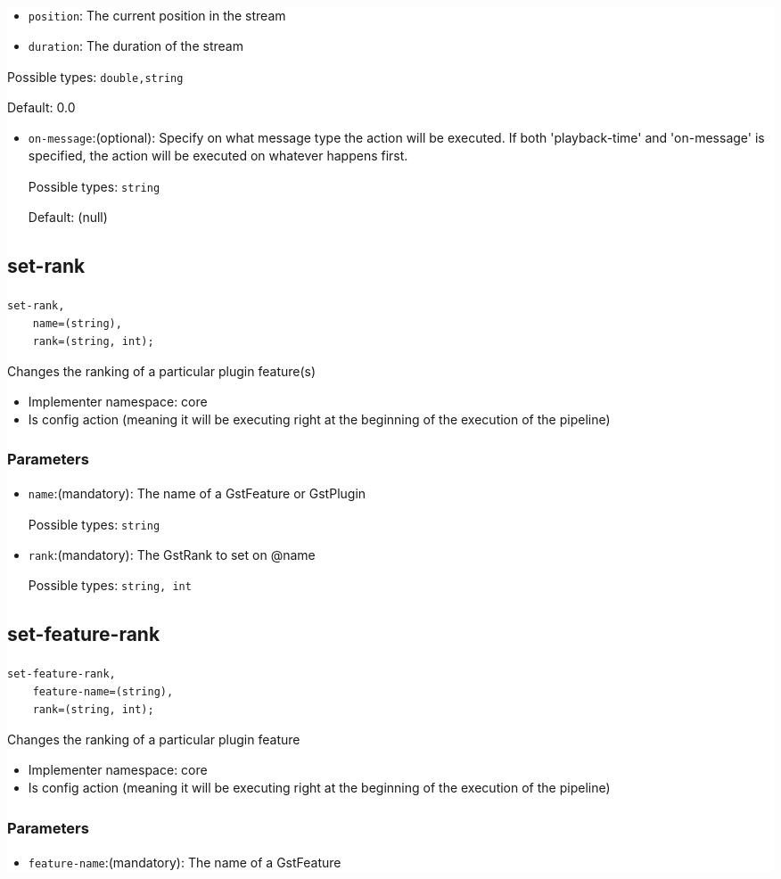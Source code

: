   * `position`: The current position in the stream

  * `duration`: The duration of the stream

  Possible types: `double,string`

  Default: 0.0

* `on-message`:(optional): Specify on what message type the action will be executed.
 If both 'playback-time' and 'on-message' is specified, the action will be executed
 on whatever happens first.

  Possible types: `string`

  Default: (null)

## set-rank


``` validate-scenario
set-rank,
    name=(string),
    rank=(string, int);
```

Changes the ranking of a particular plugin feature(s)
 * Implementer namespace: core
 * Is config action (meaning it will be executing right at the beginning of the execution of the pipeline)

### Parameters

* `name`:(mandatory): The name of a GstFeature or GstPlugin

  Possible types: `string`

* `rank`:(mandatory): The GstRank to set on @name

  Possible types: `string, int`

## set-feature-rank


``` validate-scenario
set-feature-rank,
    feature-name=(string),
    rank=(string, int);
```

Changes the ranking of a particular plugin feature
 * Implementer namespace: core
 * Is config action (meaning it will be executing right at the beginning of the execution of the pipeline)

### Parameters

* `feature-name`:(mandatory): The name of a GstFeature
